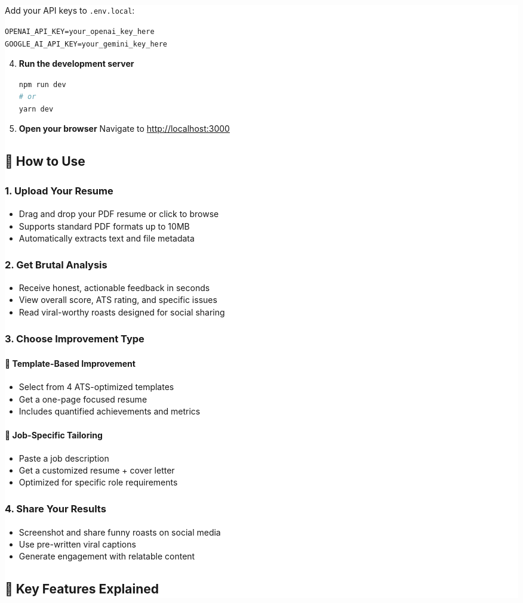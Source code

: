    Add your API keys to `.env.local`:

   ```env
   OPENAI_API_KEY=your_openai_key_here
   GOOGLE_AI_API_KEY=your_gemini_key_here
   ```

4. **Run the development server**

   ```bash
   npm run dev
   # or
   yarn dev
   ```

5. **Open your browser**
   Navigate to [http://localhost:3000](http://localhost:3000)

## 📖 How to Use

### 1. **Upload Your Resume**

- Drag and drop your PDF resume or click to browse
- Supports standard PDF formats up to 10MB
- Automatically extracts text and file metadata

### 2. **Get Brutal Analysis**

- Receive honest, actionable feedback in seconds
- View overall score, ATS rating, and specific issues
- Read viral-worthy roasts designed for social sharing

### 3. **Choose Improvement Type**

#### **🎨 Template-Based Improvement**

- Select from 4 ATS-optimized templates
- Get a one-page focused resume
- Includes quantified achievements and metrics

#### **🎯 Job-Specific Tailoring**

- Paste a job description
- Get a customized resume + cover letter
- Optimized for specific role requirements

### 4. **Share Your Results**

- Screenshot and share funny roasts on social media
- Use pre-written viral captions
- Generate engagement with relatable content

## 🎯 Key Features Explained
